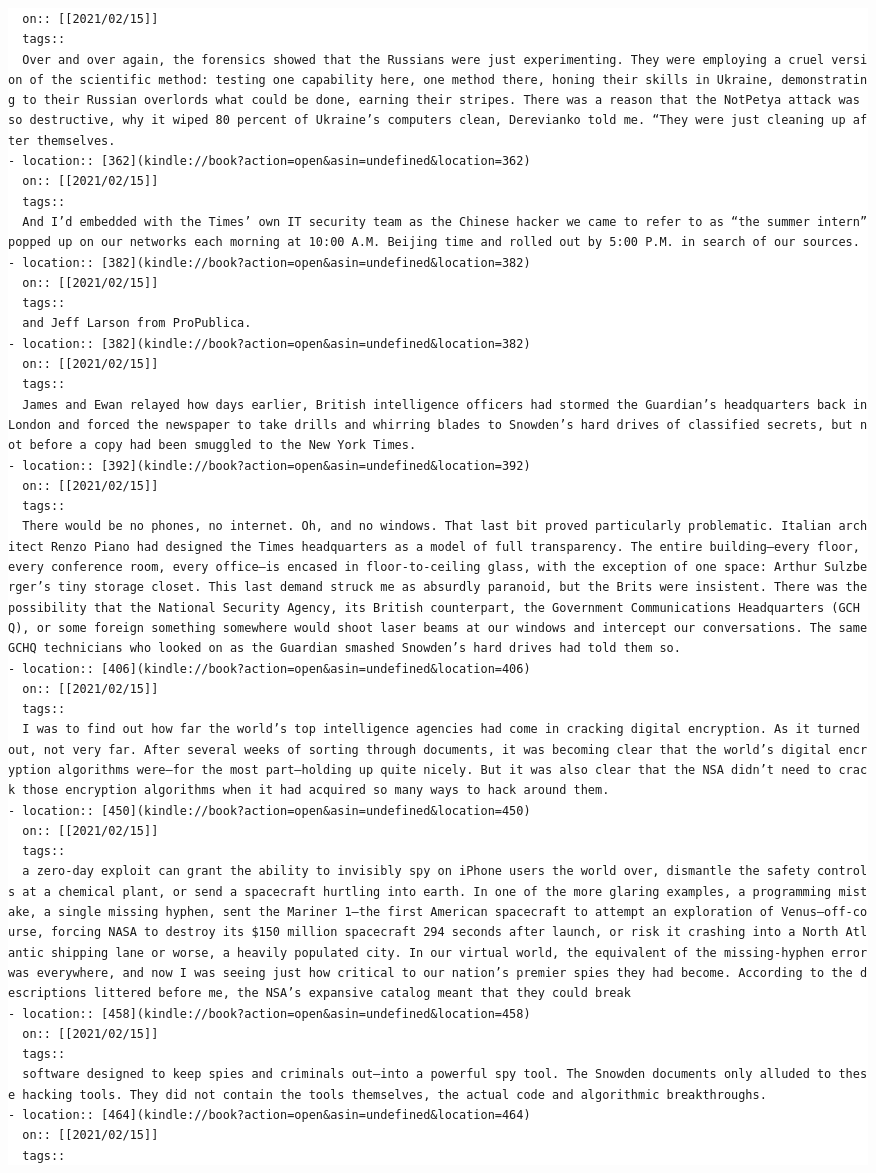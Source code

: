 	  on:: [[2021/02/15]]
	  tags:: 
	  Over and over again, the forensics showed that the Russians were just experimenting. They were employing a cruel version of the scientific method: testing one capability here, one method there, honing their skills in Ukraine, demonstrating to their Russian overlords what could be done, earning their stripes. There was a reason that the NotPetya attack was so destructive, why it wiped 80 percent of Ukraine’s computers clean, Derevianko told me. “They were just cleaning up after themselves.
	- location:: [362](kindle://book?action=open&asin=undefined&location=362)
	  on:: [[2021/02/15]]
	  tags:: 
	  And I’d embedded with the Times’ own IT security team as the Chinese hacker we came to refer to as “the summer intern” popped up on our networks each morning at 10:00 A.M. Beijing time and rolled out by 5:00 P.M. in search of our sources.
	- location:: [382](kindle://book?action=open&asin=undefined&location=382)
	  on:: [[2021/02/15]]
	  tags:: 
	  and Jeff Larson from ProPublica.
	- location:: [382](kindle://book?action=open&asin=undefined&location=382)
	  on:: [[2021/02/15]]
	  tags:: 
	  James and Ewan relayed how days earlier, British intelligence officers had stormed the Guardian’s headquarters back in London and forced the newspaper to take drills and whirring blades to Snowden’s hard drives of classified secrets, but not before a copy had been smuggled to the New York Times.
	- location:: [392](kindle://book?action=open&asin=undefined&location=392)
	  on:: [[2021/02/15]]
	  tags:: 
	  There would be no phones, no internet. Oh, and no windows. That last bit proved particularly problematic. Italian architect Renzo Piano had designed the Times headquarters as a model of full transparency. The entire building—every floor, every conference room, every office—is encased in floor-to-ceiling glass, with the exception of one space: Arthur Sulzberger’s tiny storage closet. This last demand struck me as absurdly paranoid, but the Brits were insistent. There was the possibility that the National Security Agency, its British counterpart, the Government Communications Headquarters (GCHQ), or some foreign something somewhere would shoot laser beams at our windows and intercept our conversations. The same GCHQ technicians who looked on as the Guardian smashed Snowden’s hard drives had told them so.
	- location:: [406](kindle://book?action=open&asin=undefined&location=406)
	  on:: [[2021/02/15]]
	  tags:: 
	  I was to find out how far the world’s top intelligence agencies had come in cracking digital encryption. As it turned out, not very far. After several weeks of sorting through documents, it was becoming clear that the world’s digital encryption algorithms were—for the most part—holding up quite nicely. But it was also clear that the NSA didn’t need to crack those encryption algorithms when it had acquired so many ways to hack around them.
	- location:: [450](kindle://book?action=open&asin=undefined&location=450)
	  on:: [[2021/02/15]]
	  tags:: 
	  a zero-day exploit can grant the ability to invisibly spy on iPhone users the world over, dismantle the safety controls at a chemical plant, or send a spacecraft hurtling into earth. In one of the more glaring examples, a programming mistake, a single missing hyphen, sent the Mariner 1—the first American spacecraft to attempt an exploration of Venus—off-course, forcing NASA to destroy its $150 million spacecraft 294 seconds after launch, or risk it crashing into a North Atlantic shipping lane or worse, a heavily populated city. In our virtual world, the equivalent of the missing-hyphen error was everywhere, and now I was seeing just how critical to our nation’s premier spies they had become. According to the descriptions littered before me, the NSA’s expansive catalog meant that they could break
	- location:: [458](kindle://book?action=open&asin=undefined&location=458)
	  on:: [[2021/02/15]]
	  tags:: 
	  software designed to keep spies and criminals out—into a powerful spy tool. The Snowden documents only alluded to these hacking tools. They did not contain the tools themselves, the actual code and algorithmic breakthroughs.
	- location:: [464](kindle://book?action=open&asin=undefined&location=464)
	  on:: [[2021/02/15]]
	  tags:: 